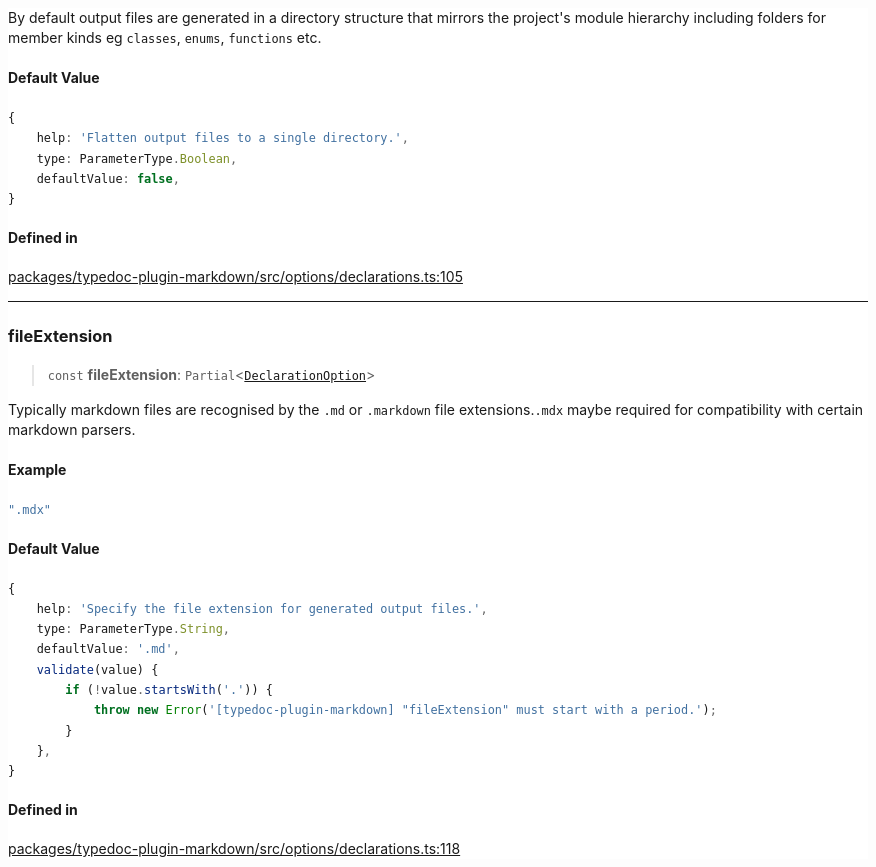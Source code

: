 By default output files are generated in a directory structure that mirrors the project's module hierarchy including folders for member kinds eg `classes`, `enums`, `functions` etc.

#### Default Value

```ts
{
    help: 'Flatten output files to a single directory.',
    type: ParameterType.Boolean,
    defaultValue: false,
}
```

#### Defined in

[packages/typedoc-plugin-markdown/src/options/declarations.ts:105](https://github.com/typedoc2md/typedoc-plugin-markdown/blob/3222766cbd19cef92f31d344e58bbe5b67a3a528/packages/typedoc-plugin-markdown/src/options/declarations.ts#L105)

***

### fileExtension

> `const` **fileExtension**: `Partial`\<[`DeclarationOption`](https://typedoc.org/api/types/Configuration.DeclarationOption.html)>

Typically markdown files are recognised by the `.md` or `.markdown` file extensions.`.mdx` maybe required for compatibility with certain markdown parsers.

#### Example

```ts
".mdx"
```

#### Default Value

```ts
{
    help: 'Specify the file extension for generated output files.',
    type: ParameterType.String,
    defaultValue: '.md',
    validate(value) {
        if (!value.startsWith('.')) {
            throw new Error('[typedoc-plugin-markdown] "fileExtension" must start with a period.');
        }
    },
}
```

#### Defined in

[packages/typedoc-plugin-markdown/src/options/declarations.ts:118](https://github.com/typedoc2md/typedoc-plugin-markdown/blob/3222766cbd19cef92f31d344e58bbe5b67a3a528/packages/typedoc-plugin-markdown/src/options/declarations.ts#L118)
